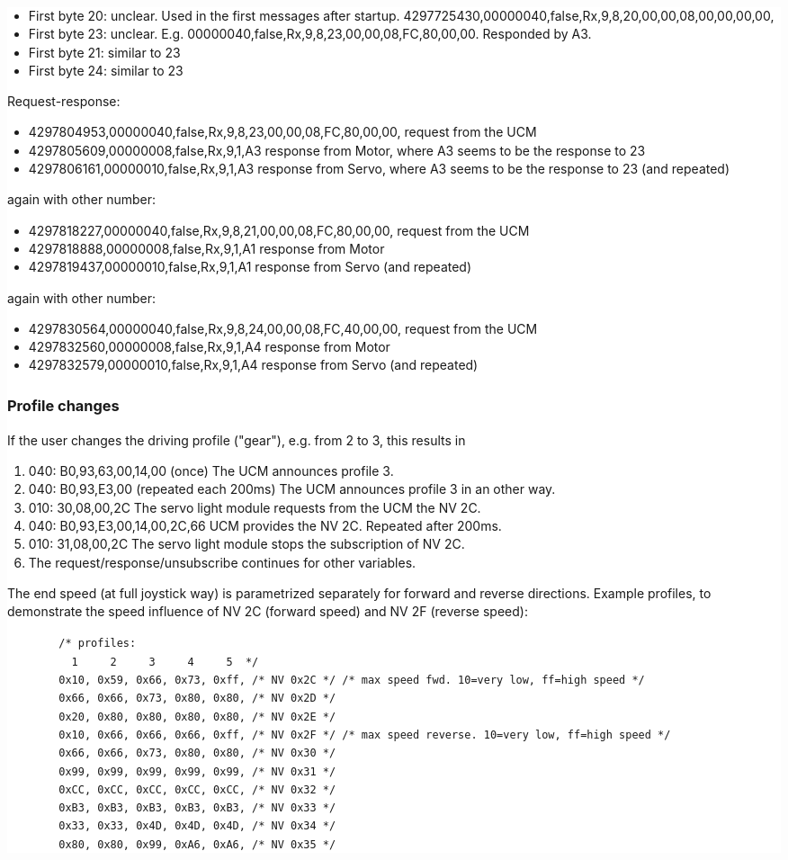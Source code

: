 - First byte 20: unclear. Used in the first messages after startup. 4297725430,00000040,false,Rx,9,8,20,00,00,08,00,00,00,00,
- First byte 23: unclear. E.g. 00000040,false,Rx,9,8,23,00,00,08,FC,80,00,00. Responded by A3.
- First byte 21: similar to 23
- First byte 24: similar to 23


Request-response:
* 4297804953,00000040,false,Rx,9,8,23,00,00,08,FC,80,00,00,  request from the UCM
* 4297805609,00000008,false,Rx,9,1,A3                        response from Motor, where A3 seems to be the response to 23
* 4297806161,00000010,false,Rx,9,1,A3                        response from Servo, where A3 seems to be the response to 23
(and repeated)

again with other number:
* 4297818227,00000040,false,Rx,9,8,21,00,00,08,FC,80,00,00,  request from the UCM
* 4297818888,00000008,false,Rx,9,1,A1                        response from Motor
* 4297819437,00000010,false,Rx,9,1,A1                        response from Servo
(and repeated)

again with other number:
* 4297830564,00000040,false,Rx,9,8,24,00,00,08,FC,40,00,00,  request from the UCM
* 4297832560,00000008,false,Rx,9,1,A4                        response from Motor
* 4297832579,00000010,false,Rx,9,1,A4                        response from Servo
(and repeated)


### Profile changes

If the user changes the driving profile ("gear"), e.g. from 2 to 3, this results in
1. 040: B0,93,63,00,14,00 (once) The UCM announces profile 3.
2. 040: B0,93,E3,00 (repeated each 200ms) The UCM announces profile 3 in an other way.
3. 010: 30,08,00,2C The servo light module requests from the UCM the NV 2C.
4. 040: B0,93,E3,00,14,00,2C,66 UCM provides the NV 2C. Repeated after 200ms.
5. 010: 31,08,00,2C The servo light module stops the subscription of NV 2C.
6. The request/response/unsubscribe continues for other variables.

The end speed (at full joystick way) is parametrized separately for forward and reverse directions. Example profiles,
to demonstrate the speed influence of NV 2C (forward speed) and NV 2F (reverse speed):

```
		/* profiles:
		  1     2     3     4     5  */
		0x10, 0x59, 0x66, 0x73, 0xff, /* NV 0x2C */ /* max speed fwd. 10=very low, ff=high speed */
		0x66, 0x66, 0x73, 0x80, 0x80, /* NV 0x2D */
		0x20, 0x80, 0x80, 0x80, 0x80, /* NV 0x2E */
		0x10, 0x66, 0x66, 0x66, 0xff, /* NV 0x2F */ /* max speed reverse. 10=very low, ff=high speed */
		0x66, 0x66, 0x73, 0x80, 0x80, /* NV 0x30 */
		0x99, 0x99, 0x99, 0x99, 0x99, /* NV 0x31 */
		0xCC, 0xCC, 0xCC, 0xCC, 0xCC, /* NV 0x32 */
		0xB3, 0xB3, 0xB3, 0xB3, 0xB3, /* NV 0x33 */
		0x33, 0x33, 0x4D, 0x4D, 0x4D, /* NV 0x34 */
		0x80, 0x80, 0x99, 0xA6, 0xA6, /* NV 0x35 */
```
